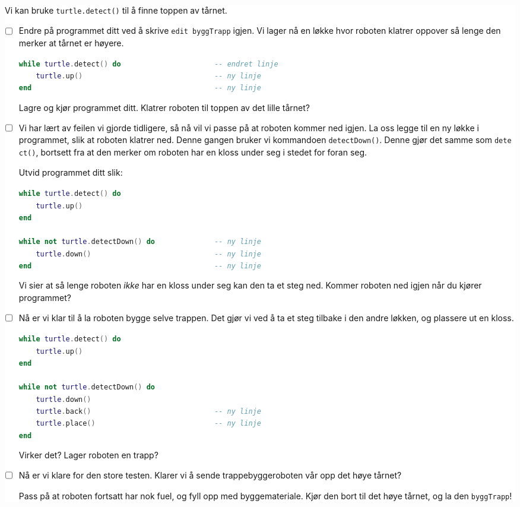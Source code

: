   Vi kan bruke `turtle.detect()` til å finne toppen av tårnet.

- [ ] Endre på programmet ditt ved å skrive `edit byggTrapp` igjen. Vi
lager nå en løkke hvor roboten klatrer oppover så lenge den merker at
tårnet er høyere.

  ```lua
  while turtle.detect() do                      -- endret linje
      turtle.up()                               -- ny linje
  end                                           -- ny linje
  ```

  Lagre og kjør programmet ditt. Klatrer roboten til toppen av det
  lille tårnet?

- [ ] Vi har lært av feilen vi gjorde tidligere, så nå vil vi passe på at
roboten kommer ned igjen. La oss legge til en ny løkke i programmet,
slik at roboten klatrer ned. Denne gangen bruker vi kommandoen
`detectDown()`. Denne gjør det samme som `detect()`, bortsett fra at
den merker om roboten har en kloss under seg i stedet for foran seg.

  Utvid programmet ditt slik:

  ```lua
  while turtle.detect() do
      turtle.up()
  end

  while not turtle.detectDown() do              -- ny linje
      turtle.down()                             -- ny linje
  end                                           -- ny linje
  ```

  Vi sier at så lenge roboten *ikke* har en kloss under seg kan den
  ta et steg ned. Kommer roboten ned igjen når du kjører programmet?

- [ ] Nå er vi klar til å la roboten bygge selve trappen. Det gjør vi ved
å ta et steg tilbake i den andre løkken, og plassere ut en kloss.

  ```lua
  while turtle.detect() do
      turtle.up()
  end

  while not turtle.detectDown() do
      turtle.down()
      turtle.back()                             -- ny linje
      turtle.place()                            -- ny linje
  end
  ```

  Virker det? Lager roboten en trapp?

- [ ] Nå er vi klare for den store testen. Klarer vi å sende
trappebyggeroboten vår opp det høye tårnet?

  Pass på at roboten fortsatt har nok fuel, og fyll opp med
  byggemateriale. Kjør den bort til det høye tårnet, og la den `byggTrapp`!
